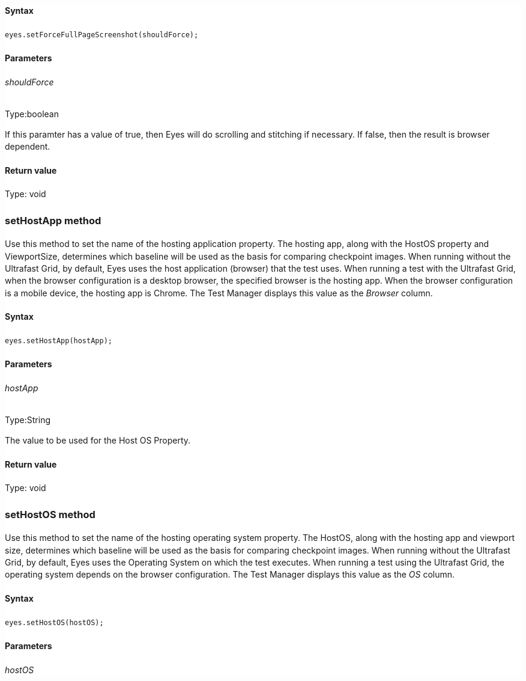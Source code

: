 #### Syntax 
 ``` 
eyes.setForceFullPageScreenshot(shouldForce);
 ``` 

 #### Parameters 
 ###### shouldForce 
  
 Type:boolean 
  
 If this paramter has a value of true, then Eyes will do scrolling and stitching if necessary. If false, then the result is browser dependent. 
  
 #### Return value 
Type: void 
### setHostApp method
Use this method to set the name of the hosting application property.
The hosting app, along with the HostOS property and ViewportSize, determines which baseline will be used as the basis for comparing checkpoint images. When running without the Ultrafast Grid, by default, Eyes uses the host application (browser) that the test uses. When running a test with the Ultrafast Grid, when the browser configuration is a desktop browser, the specified browser is the hosting app. When the browser configuration is a mobile device, the hosting app is Chrome. The Test Manager displays this value as the _Browser_ column.

#### Syntax 
 ``` 
eyes.setHostApp(hostApp);
 ``` 

 #### Parameters 
 ###### hostApp 
  
 Type:String 
  
 The value to be used for the Host OS Property. 
  
 #### Return value 
Type: void 
### setHostOS method
Use this method to set the name of the hosting operating system property.
The HostOS, along with the hosting app and viewport size, determines which baseline will be used as the basis for comparing checkpoint images. When running without the Ultrafast Grid, by default, Eyes uses the Operating System on which the test executes. When running a test using the Ultrafast Grid, the operating system depends on the browser configuration. The Test Manager displays this value as the _OS_ column.

#### Syntax 
 ``` 
eyes.setHostOS(hostOS);
 ``` 

 #### Parameters 
 ###### hostOS 
  